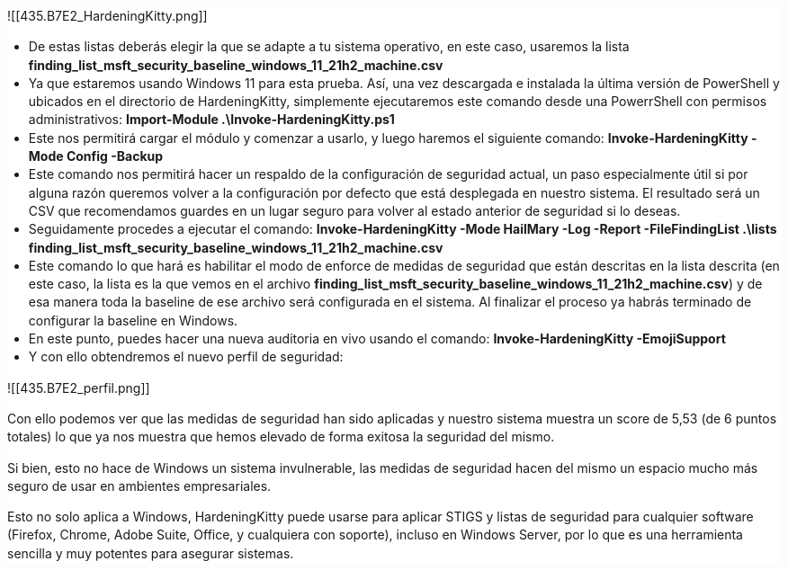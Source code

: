 ![[435.B7E2_HardeningKitty.png]]

- De estas listas deberás elegir la que se adapte a tu sistema operativo, en este caso, usaremos la lista
**finding_list_msft_security_baseline_windows_11_21h2_machine.csv**
- Ya que estaremos usando Windows 11 para esta prueba. Así, una vez descargada e instalada la última versión de PowerShell y ubicados en el directorio de HardeningKitty, simplemente ejecutaremos este comando desde una PowerrShell con permisos administrativos:
**Import-Module .\Invoke-HardeningKitty.ps1**
- Este nos permitirá cargar el módulo y comenzar a usarlo, y luego haremos el siguiente comando:
**Invoke-HardeningKitty -Mode Config -Backup**
- Este comando nos permitirá hacer un respaldo de la configuración de seguridad actual, un paso especialmente útil si por alguna razón queremos volver a la configuración por defecto que está desplegada en nuestro sistema. El resultado será un CSV que recomendamos guardes en un lugar seguro para volver al estado anterior de seguridad si lo deseas. 
- Seguidamente procedes a ejecutar el comando:
**Invoke-HardeningKitty -Mode HailMary -Log -Report -FileFindingList
.\lists\
finding_list_msft_security_baseline_windows_11_21h2_machine.csv**
- Este comando lo que hará es habilitar el modo de enforce de medidas de seguridad que están descritas en la lista descrita (en este caso, la lista es la que vemos en el archivo **finding_list_msft_security_baseline_windows_11_21h2_machine.csv**) y de esa manera toda la baseline de ese archivo será configurada en el sistema. Al finalizar el proceso ya habrás terminado de configurar la baseline en Windows. 
- En este punto, puedes hacer una nueva auditoria en vivo usando el comando:
**Invoke-HardeningKitty -EmojiSupport**
- Y con ello obtendremos el nuevo perfil de seguridad:

![[435.B7E2_perfil.png]]

Con ello podemos ver que las medidas de seguridad han sido aplicadas y nuestro sistema muestra un score de 5,53 (de 6 puntos totales) lo que ya nos muestra que hemos elevado de forma exitosa la seguridad del mismo. 

Si bien, esto no hace de Windows un sistema invulnerable, las medidas de seguridad hacen del mismo un espacio mucho más seguro de usar en ambientes empresariales. 

Esto no solo aplica a Windows, HardeningKitty puede usarse para aplicar STIGS y listas de seguridad para cualquier software (Firefox, Chrome, Adobe Suite, Office, y cualquiera con soporte), incluso en Windows Server, por lo que es una herramienta sencilla y muy potentes para asegurar sistemas.